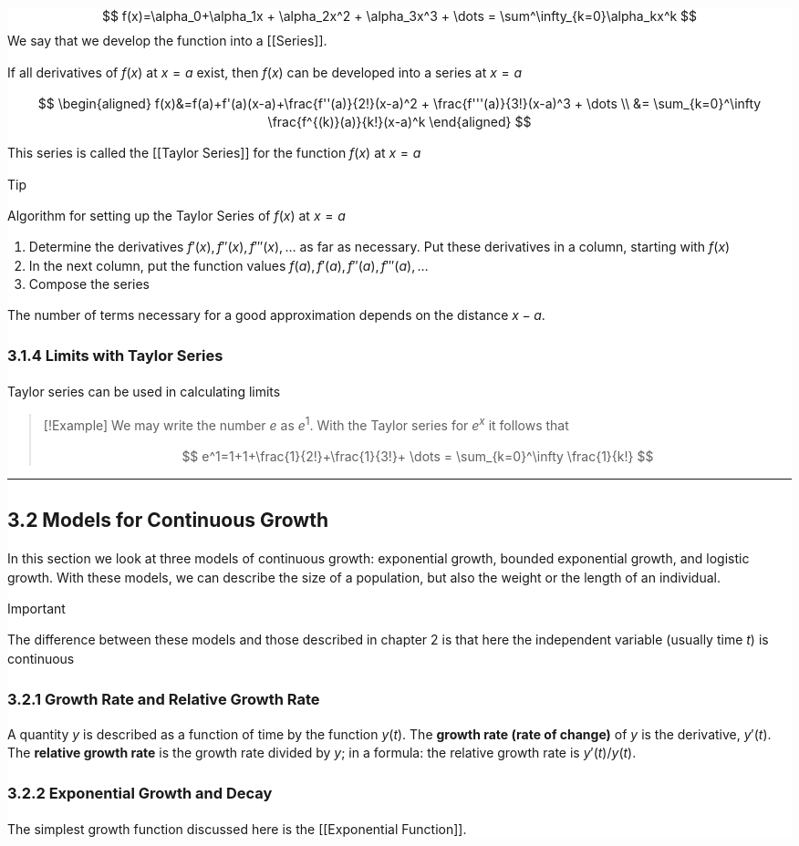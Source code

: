 $$
f(x)=\alpha_0+\alpha_1x + \alpha_2x^2 + \alpha_3x^3 + \dots = \sum^\infty_{k=0}\alpha_kx^k
$$
We say that we develop the function into a [[Series]]. 

If all derivatives of $f(x)$ at $x=a$ exist, then $f(x)$ can be developed into a series at $x=a$

$$
\begin{aligned}
f(x)&=f(a)+f'(a)(x-a)+\frac{f''(a)}{2!}(x-a)^2 + \frac{f'''(a)}{3!}(x-a)^3 + \dots \\
&= \sum_{k=0}^\infty \frac{f^{(k)}(a)}{k!}(x-a)^k
\end{aligned}
$$

This series is called the [[Taylor Series]] for the function $f(x)$ at $x=a$

>[!Tip]
>Algorithm for setting up the Taylor Series of $f(x)$ at $x=a$
>1. Determine the derivatives $f'(x), f''(x), f'''(x), \dots$ as far as necessary. Put these derivatives in a column, starting with $f(x)$
>2. In the next column, put the function values $f(a), f'(a), f''(a), f'''(a), \dots$
>3. Compose the series

The number of terms necessary for a good approximation depends on the distance $x-a$. 

### 3.1.4 Limits with Taylor Series
Taylor series can be used in calculating limits

>[!Example]
>We may write the number $e$ as $e^1$. With the Taylor series for $e^x$ it follows that 
>
>$$
>e^1=1+1+\frac{1}{2!}+\frac{1}{3!}+ \dots = \sum_{k=0}^\infty \frac{1}{k!}
>$$

---
## 3.2 Models for Continuous Growth
In this section we look at three models of continuous growth: exponential growth, bounded exponential growth, and logistic growth. With these models, we can describe the size of a population, but also the weight or the length of an individual. 

>[!Important]
>The difference between these models and those described in chapter 2 is that here the independent variable (usually time $t$) is continuous

### 3.2.1 Growth Rate and Relative Growth Rate
A quantity $y$ is described as a function of time by the function $y(t)$. The **growth rate (rate of change)** of $y$ is the derivative, $y'(t)$. The **relative growth rate** is the growth rate divided by $y$; in a formula: the relative growth rate is $y'(t)/y(t)$. 

### 3.2.2 Exponential Growth and Decay
The simplest growth function discussed here is the [[Exponential Function]]. 
